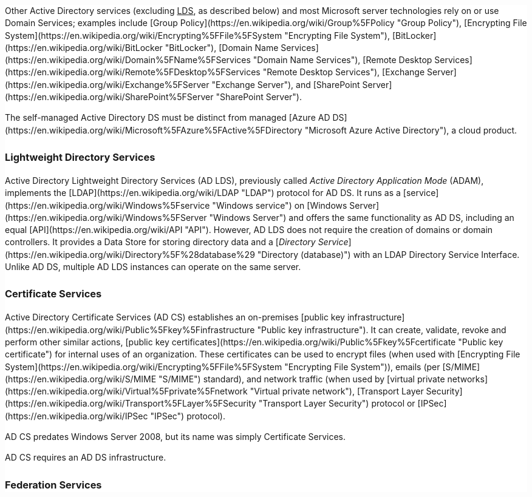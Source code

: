 Other Active Directory services (excluding [LDS](#ADAM), as described below) and most Microsoft server technologies rely on or use Domain Services; examples include [Group Policy](https:&#x2F;&#x2F;en.wikipedia.org&#x2F;wiki&#x2F;Group%5FPolicy &quot;Group Policy&quot;), [Encrypting File System](https:&#x2F;&#x2F;en.wikipedia.org&#x2F;wiki&#x2F;Encrypting%5FFile%5FSystem &quot;Encrypting File System&quot;), [BitLocker](https:&#x2F;&#x2F;en.wikipedia.org&#x2F;wiki&#x2F;BitLocker &quot;BitLocker&quot;), [Domain Name Services](https:&#x2F;&#x2F;en.wikipedia.org&#x2F;wiki&#x2F;Domain%5FName%5FServices &quot;Domain Name Services&quot;), [Remote Desktop Services](https:&#x2F;&#x2F;en.wikipedia.org&#x2F;wiki&#x2F;Remote%5FDesktop%5FServices &quot;Remote Desktop Services&quot;), [Exchange Server](https:&#x2F;&#x2F;en.wikipedia.org&#x2F;wiki&#x2F;Exchange%5FServer &quot;Exchange Server&quot;), and [SharePoint Server](https:&#x2F;&#x2F;en.wikipedia.org&#x2F;wiki&#x2F;SharePoint%5FServer &quot;SharePoint Server&quot;).

The self-managed Active Directory DS must be distinct from managed [Azure AD DS](https:&#x2F;&#x2F;en.wikipedia.org&#x2F;wiki&#x2F;Microsoft%5FAzure%5FActive%5FDirectory &quot;Microsoft Azure Active Directory&quot;), a cloud product.

###  Lightweight Directory Services

Active Directory Lightweight Directory Services (AD LDS), previously called _Active Directory Application Mode_ (ADAM), implements the [LDAP](https:&#x2F;&#x2F;en.wikipedia.org&#x2F;wiki&#x2F;LDAP &quot;LDAP&quot;) protocol for AD DS. It runs as a [service](https:&#x2F;&#x2F;en.wikipedia.org&#x2F;wiki&#x2F;Windows%5Fservice &quot;Windows service&quot;) on [Windows Server](https:&#x2F;&#x2F;en.wikipedia.org&#x2F;wiki&#x2F;Windows%5FServer &quot;Windows Server&quot;) and offers the same functionality as AD DS, including an equal [API](https:&#x2F;&#x2F;en.wikipedia.org&#x2F;wiki&#x2F;API &quot;API&quot;). However, AD LDS does not require the creation of domains or domain controllers. It provides a Data Store for storing directory data and a [_Directory Service_](https:&#x2F;&#x2F;en.wikipedia.org&#x2F;wiki&#x2F;Directory%5F%28database%29 &quot;Directory (database)&quot;) with an LDAP Directory Service Interface. Unlike AD DS, multiple AD LDS instances can operate on the same server.

### Certificate Services

Active Directory Certificate Services (AD CS) establishes an on-premises [public key infrastructure](https:&#x2F;&#x2F;en.wikipedia.org&#x2F;wiki&#x2F;Public%5Fkey%5Finfrastructure &quot;Public key infrastructure&quot;). It can create, validate, revoke and perform other similar actions, [public key certificates](https:&#x2F;&#x2F;en.wikipedia.org&#x2F;wiki&#x2F;Public%5Fkey%5Fcertificate &quot;Public key certificate&quot;) for internal uses of an organization. These certificates can be used to encrypt files (when used with [Encrypting File System](https:&#x2F;&#x2F;en.wikipedia.org&#x2F;wiki&#x2F;Encrypting%5FFile%5FSystem &quot;Encrypting File System&quot;)), emails (per [S&#x2F;MIME](https:&#x2F;&#x2F;en.wikipedia.org&#x2F;wiki&#x2F;S&#x2F;MIME &quot;S&#x2F;MIME&quot;) standard), and network traffic (when used by [virtual private networks](https:&#x2F;&#x2F;en.wikipedia.org&#x2F;wiki&#x2F;Virtual%5Fprivate%5Fnetwork &quot;Virtual private network&quot;), [Transport Layer Security](https:&#x2F;&#x2F;en.wikipedia.org&#x2F;wiki&#x2F;Transport%5FLayer%5FSecurity &quot;Transport Layer Security&quot;) protocol or [IPSec](https:&#x2F;&#x2F;en.wikipedia.org&#x2F;wiki&#x2F;IPSec &quot;IPSec&quot;) protocol).

AD CS predates Windows Server 2008, but its name was simply Certificate Services.

AD CS requires an AD DS infrastructure.

### Federation Services
